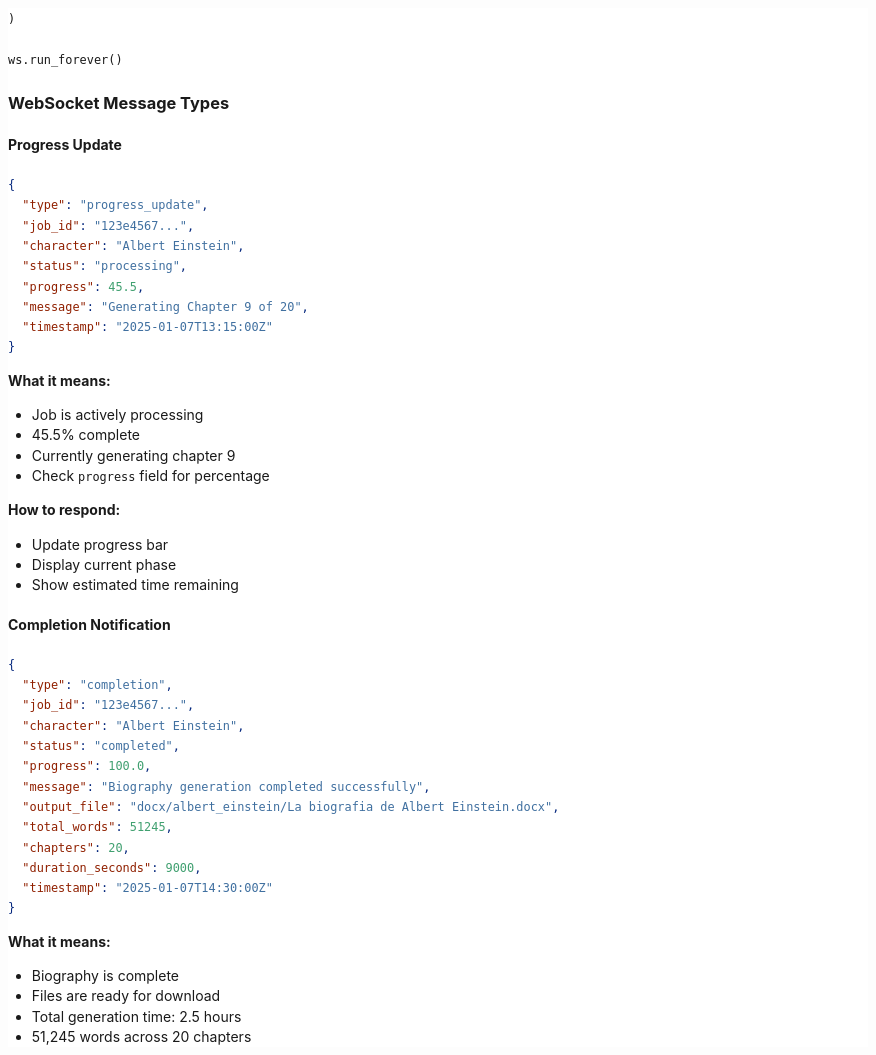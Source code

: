 ```python
)

ws.run_forever()
```

### WebSocket Message Types

#### Progress Update
```json
{
  "type": "progress_update",
  "job_id": "123e4567...",
  "character": "Albert Einstein",
  "status": "processing",
  "progress": 45.5,
  "message": "Generating Chapter 9 of 20",
  "timestamp": "2025-01-07T13:15:00Z"
}
```

**What it means:**
- Job is actively processing
- 45.5% complete
- Currently generating chapter 9
- Check `progress` field for percentage

**How to respond:**
- Update progress bar
- Display current phase
- Show estimated time remaining

#### Completion Notification
```json
{
  "type": "completion",
  "job_id": "123e4567...",
  "character": "Albert Einstein",
  "status": "completed",
  "progress": 100.0,
  "message": "Biography generation completed successfully",
  "output_file": "docx/albert_einstein/La biografia de Albert Einstein.docx",
  "total_words": 51245,
  "chapters": 20,
  "duration_seconds": 9000,
  "timestamp": "2025-01-07T14:30:00Z"
}
```

**What it means:**
- Biography is complete
- Files are ready for download
- Total generation time: 2.5 hours
- 51,245 words across 20 chapters
